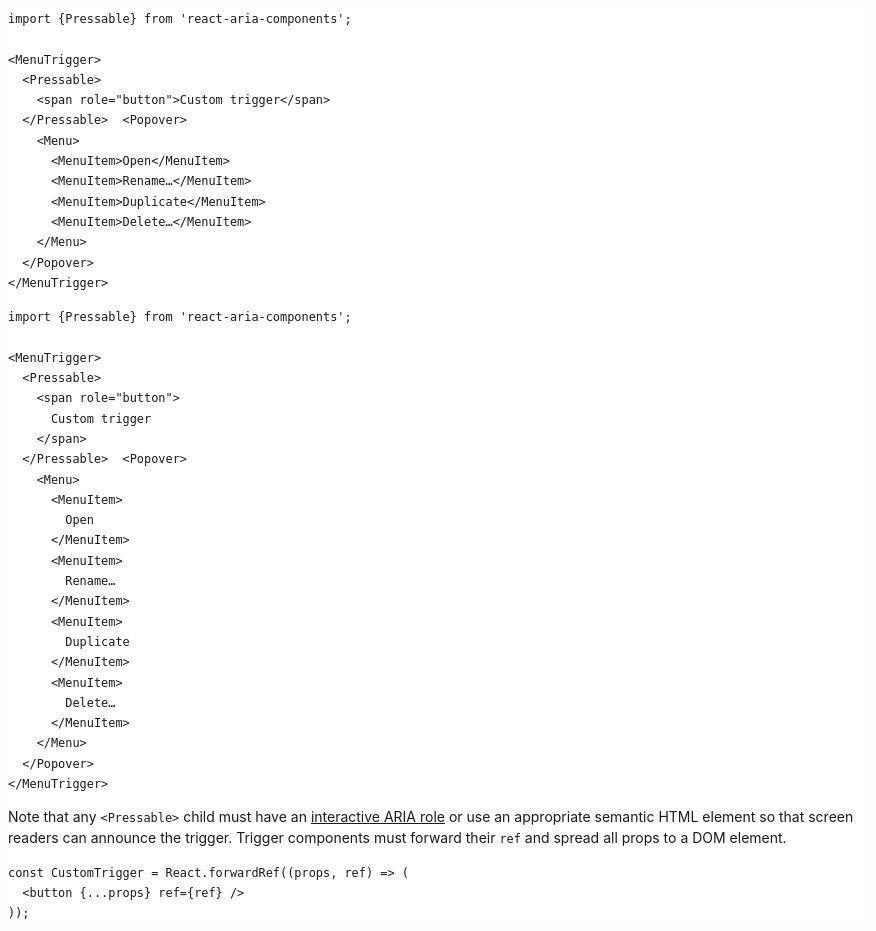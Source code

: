 ```
import {Pressable} from 'react-aria-components';

<MenuTrigger>
  <Pressable>
    <span role="button">Custom trigger</span>
  </Pressable>  <Popover>
    <Menu>
      <MenuItem>Open</MenuItem>
      <MenuItem>Rename…</MenuItem>
      <MenuItem>Duplicate</MenuItem>
      <MenuItem>Delete…</MenuItem>
    </Menu>
  </Popover>
</MenuTrigger>
```

```
import {Pressable} from 'react-aria-components';

<MenuTrigger>
  <Pressable>
    <span role="button">
      Custom trigger
    </span>
  </Pressable>  <Popover>
    <Menu>
      <MenuItem>
        Open
      </MenuItem>
      <MenuItem>
        Rename…
      </MenuItem>
      <MenuItem>
        Duplicate
      </MenuItem>
      <MenuItem>
        Delete…
      </MenuItem>
    </Menu>
  </Popover>
</MenuTrigger>
```

Note that any `<Pressable>` child must have an [interactive ARIA role](https://www.w3.org/TR/wai-aria-1.2/#widget_roles) or use an appropriate semantic HTML element so that screen readers can announce the trigger. Trigger components must forward their `ref` and spread all props to a DOM element.

```
const CustomTrigger = React.forwardRef((props, ref) => (
  <button {...props} ref={ref} />
));
```
